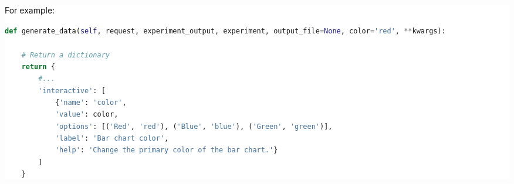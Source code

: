 For example:

```python
def generate_data(self, request, experiment_output, experiment, output_file=None, color='red', **kwargs):

    # Return a dictionary
    return {
        #...
        'interactive': [
            {'name': 'color',
            'value': color,
            'options': [('Red', 'red'), ('Blue', 'blue'), ('Green', 'green')],
            'label': 'Bar chart color',
            'help': 'Change the primary color of the bar chart.'}
        ]
    }
```
